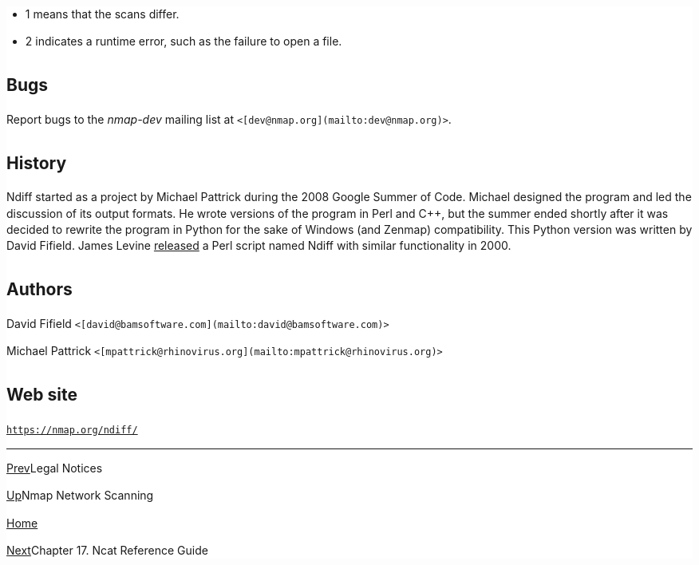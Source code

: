 * 1 means that the scans differ.

* 2 indicates a runtime error, such as the failure to open a file.

Bugs
----------

 Report bugs to the *nmap-dev* mailing list at `<[dev@nmap.org](mailto:dev@nmap.org)>`.

History
----------

 Ndiff started as a project by Michael Pattrick during the 2008 Google Summer of Code. Michael designed the program and led the discussion of its output formats. He wrote versions of the program in Perl and C++, but the summer ended shortly after it was decided to rewrite the program in Python for the sake of Windows (and Zenmap) compatibility. This Python version was written by David Fifield. James Levine [released](https://seclists.org/nmap-hackers/2000/315) a Perl script named Ndiff with similar functionality in 2000.

Authors
----------

 David Fifield `<[david@bamsoftware.com](mailto:david@bamsoftware.com)>`

 Michael Pattrick `<[mpattrick@rhinovirus.org](mailto:mpattrick@rhinovirus.org)>`

Web site
----------

[`https://nmap.org/ndiff/`](https://nmap.org/ndiff/)

[]()

---

[Prev](https://nmap.org/book/man-legal.html)Legal Notices

[Up](https://nmap.org/book/toc.html)Nmap Network Scanning

[Home](https://nmap.org/book/toc.html)

[Next](https://nmap.org/book/ncat-man.html)Chapter 17. Ncat Reference Guide